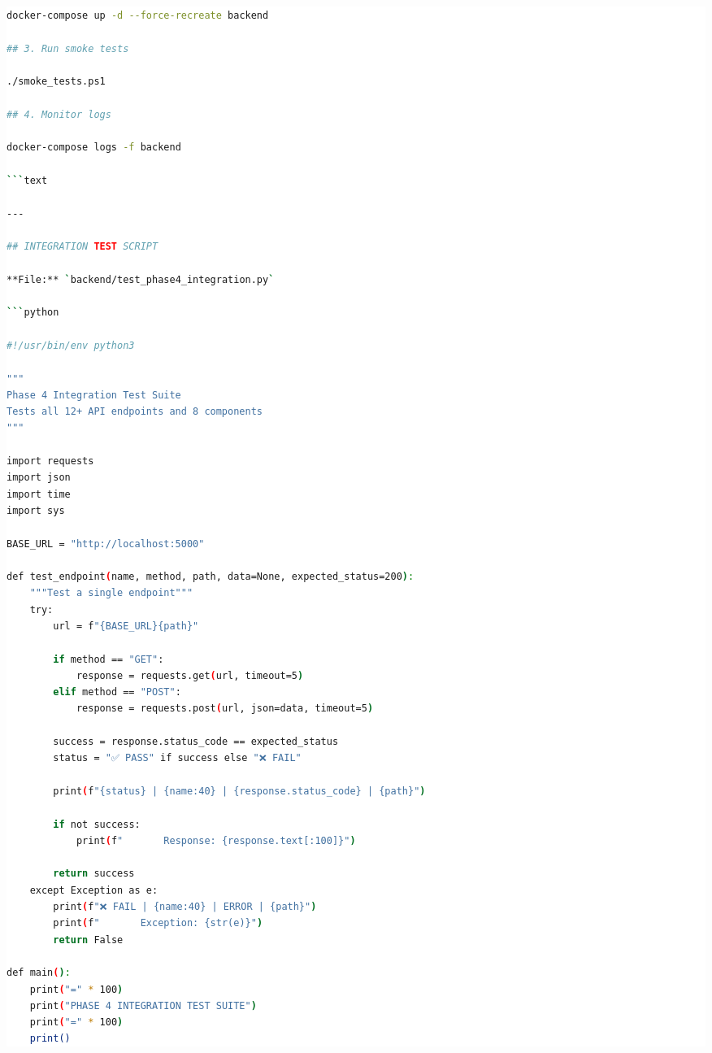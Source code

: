 ```bash
docker-compose up -d --force-recreate backend

## 3. Run smoke tests

./smoke_tests.ps1

## 4. Monitor logs

docker-compose logs -f backend

```text

---

## INTEGRATION TEST SCRIPT

**File:** `backend/test_phase4_integration.py`

```python

#!/usr/bin/env python3

"""
Phase 4 Integration Test Suite
Tests all 12+ API endpoints and 8 components
"""

import requests
import json
import time
import sys

BASE_URL = "http://localhost:5000"

def test_endpoint(name, method, path, data=None, expected_status=200):
    """Test a single endpoint"""
    try:
        url = f"{BASE_URL}{path}"

        if method == "GET":
            response = requests.get(url, timeout=5)
        elif method == "POST":
            response = requests.post(url, json=data, timeout=5)

        success = response.status_code == expected_status
        status = "✅ PASS" if success else "❌ FAIL"

        print(f"{status} | {name:40} | {response.status_code} | {path}")

        if not success:
            print(f"       Response: {response.text[:100]}")

        return success
    except Exception as e:
        print(f"❌ FAIL | {name:40} | ERROR | {path}")
        print(f"       Exception: {str(e)}")
        return False

def main():
    print("=" * 100)
    print("PHASE 4 INTEGRATION TEST SUITE")
    print("=" * 100)
    print()
```